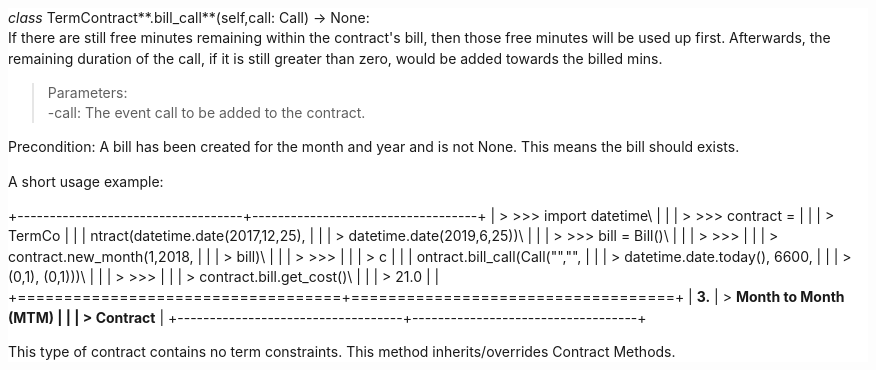 *class* TermContract**.bill_call**(self,call: Call) -\> None:\
If there are still free minutes remaining within the contract's bill,
then those free minutes will be used up first. Afterwards, the remaining
duration of the call, if it is still greater than zero, would be added
towards the billed mins.

> Parameters:\
> -call: The event call to be added to the contract.

Precondition: A bill has been created for the month and year and is not
None. This means the bill should exists.

A short usage example:

+-----------------------------------+-----------------------------------+
| > \>\>\> import datetime\         |                                   |
| > \>\>\> contract =               |                                   |
| > TermCo                          |                                   |
| ntract(datetime.date(2017,12,25), |                                   |
| > datetime.date(2019,6,25))\      |                                   |
| > \>\>\> bill = Bill()\           |                                   |
| > \>\>\>                          |                                   |
| > contract.new_month(1,2018,      |                                   |
| > bill)\                          |                                   |
| > \>\>\>                          |                                   |
| > c                               |                                   |
| ontract.bill_call(Call(\"\",\"\", |                                   |
| > datetime.date.today(), 6600,    |                                   |
| > (0,1), (0,1)))\                 |                                   |
| > \>\>\>                          |                                   |
| > contract.bill.get_cost()\       |                                   |
| > 21.0                            |                                   |
+===================================+===================================+
| **3.**                            | > **Month to Month (MTM)          |
|                                   | > Contract**                      |
+-----------------------------------+-----------------------------------+

This type of contract contains no term constraints. This method
inherits/overrides Contract Methods.
